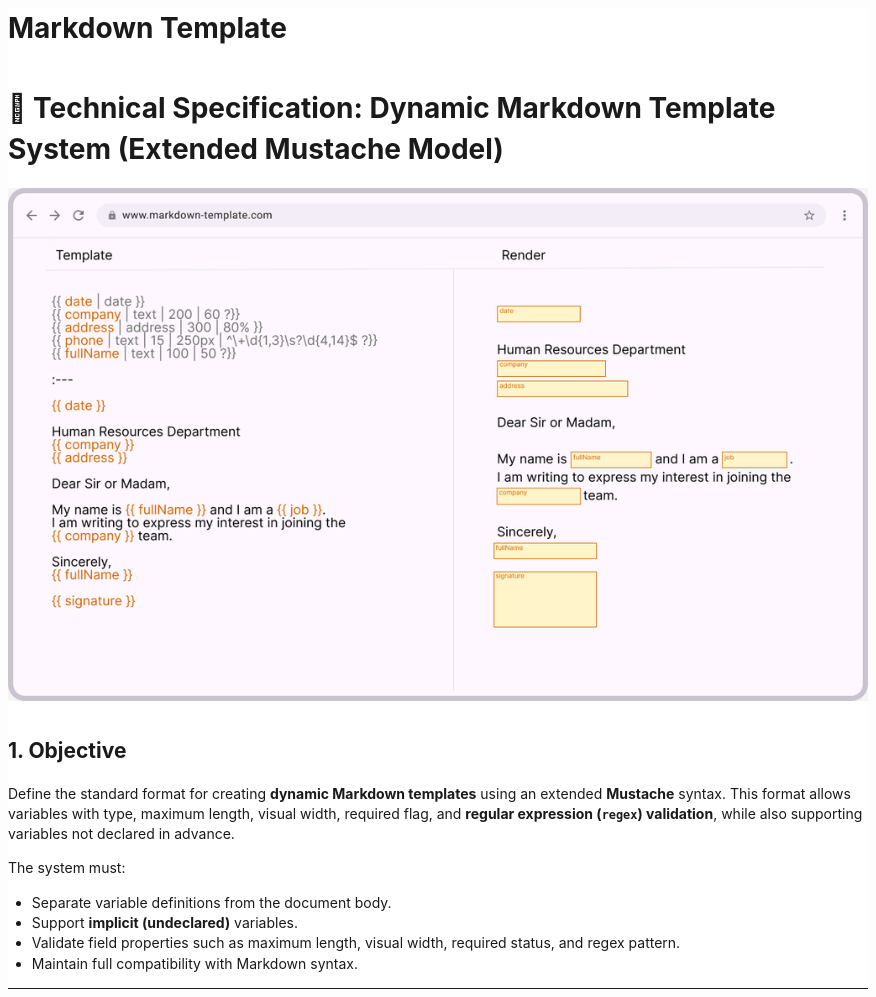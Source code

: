 # Markdown Template
# 📄 Technical Specification: Dynamic Markdown Template System (Extended Mustache Model)

<div align="center">
  <img src="img/example.png" alt="Markdown Template" width="100%">
</div>

## 1. Objective

Define the standard format for creating **dynamic Markdown templates** using an extended **Mustache** syntax.
This format allows variables with type, maximum length, visual width, required flag, and **regular expression (`regex`) validation**, while also supporting variables not declared in advance.

The system must:

- Separate variable definitions from the document body.
- Support **implicit (undeclared)** variables.
- Validate field properties such as maximum length, visual width, required status, and regex pattern.
- Maintain full compatibility with Markdown syntax.

---